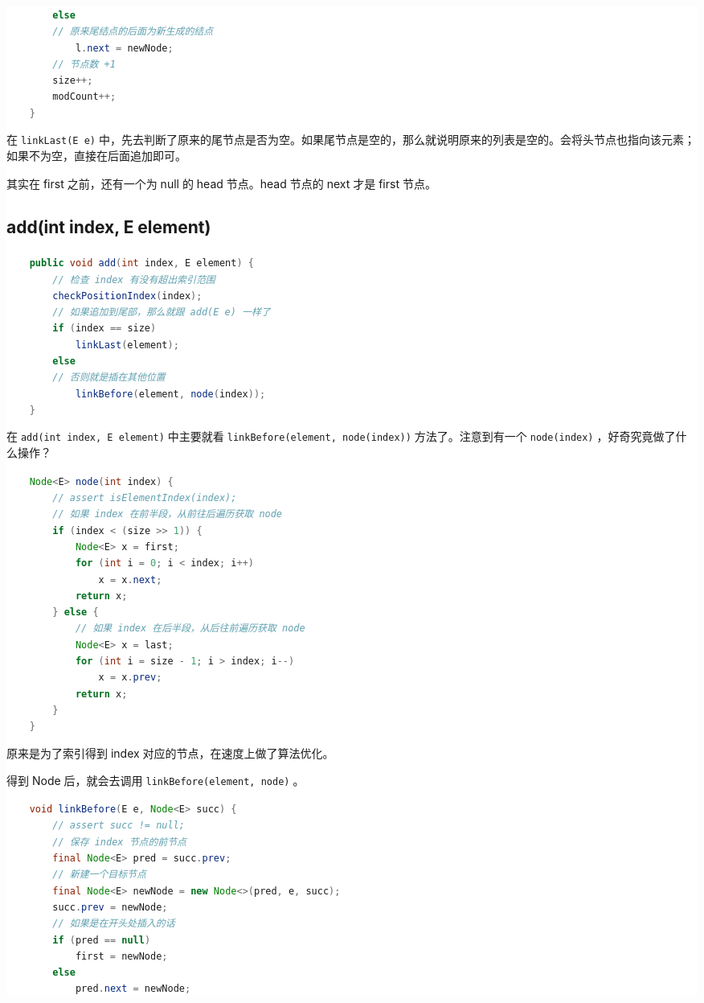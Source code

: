``` java
        else
        // 原来尾结点的后面为新生成的结点
            l.next = newNode;
        // 节点数 +1
        size++;
        modCount++;
    }
```

在 `linkLast(E e)` 中，先去判断了原来的尾节点是否为空。如果尾节点是空的，那么就说明原来的列表是空的。会将头节点也指向该元素；如果不为空，直接在后面追加即可。

其实在 first 之前，还有一个为 null 的 head 节点。head 节点的 next 才是 first 节点。

add(int index, E element)
--------------------------
``` java
    public void add(int index, E element) {
        // 检查 index 有没有超出索引范围
        checkPositionIndex(index);
        // 如果追加到尾部，那么就跟 add(E e) 一样了
        if (index == size)
            linkLast(element);
        else
        // 否则就是插在其他位置
            linkBefore(element, node(index));
    }
```

在 `add(int index, E element)` 中主要就看 `linkBefore(element, node(index))` 方法了。注意到有一个 `node(index)` ，好奇究竟做了什么操作？

``` java
    Node<E> node(int index) {
        // assert isElementIndex(index);
        // 如果 index 在前半段，从前往后遍历获取 node
        if (index < (size >> 1)) {
            Node<E> x = first;
            for (int i = 0; i < index; i++)
                x = x.next;
            return x;
        } else {
            // 如果 index 在后半段，从后往前遍历获取 node
            Node<E> x = last;
            for (int i = size - 1; i > index; i--)
                x = x.prev;
            return x;
        }
    }
```

原来是为了索引得到 index 对应的节点，在速度上做了算法优化。

得到 Node 后，就会去调用 `linkBefore(element, node)` 。

``` java
    void linkBefore(E e, Node<E> succ) {
        // assert succ != null;
        // 保存 index 节点的前节点
        final Node<E> pred = succ.prev;
        // 新建一个目标节点
        final Node<E> newNode = new Node<>(pred, e, succ);
        succ.prev = newNode;
        // 如果是在开头处插入的话
        if (pred == null)
            first = newNode;
        else
            pred.next = newNode;
```